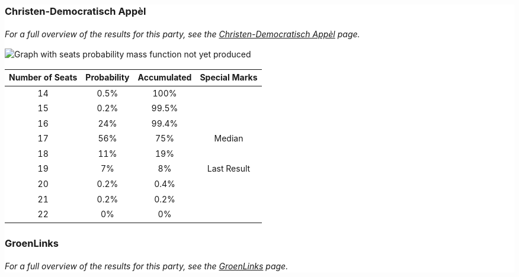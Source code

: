### Christen-Democratisch Appèl

*For a full overview of the results for this party, see the [Christen-Democratisch Appèl](party-christen-democratischappèl.html) page.*

![Graph with seats probability mass function not yet produced](2017-08-27-Peilnl-seats-pmf-christen-democratischappèl.png "Seats Probability Mass Function")

| Number of Seats | Probability | Accumulated | Special Marks |
|:---------------:|:-----------:|:-----------:|:-------------:|
| 14 | 0.5% | 100% |  |
| 15 | 0.2% | 99.5% |  |
| 16 | 24% | 99.4% |  |
| 17 | 56% | 75% | Median |
| 18 | 11% | 19% |  |
| 19 | 7% | 8% | Last Result |
| 20 | 0.2% | 0.4% |  |
| 21 | 0.2% | 0.2% |  |
| 22 | 0% | 0% |  |

### GroenLinks

*For a full overview of the results for this party, see the [GroenLinks](party-groenlinks.html) page.*
